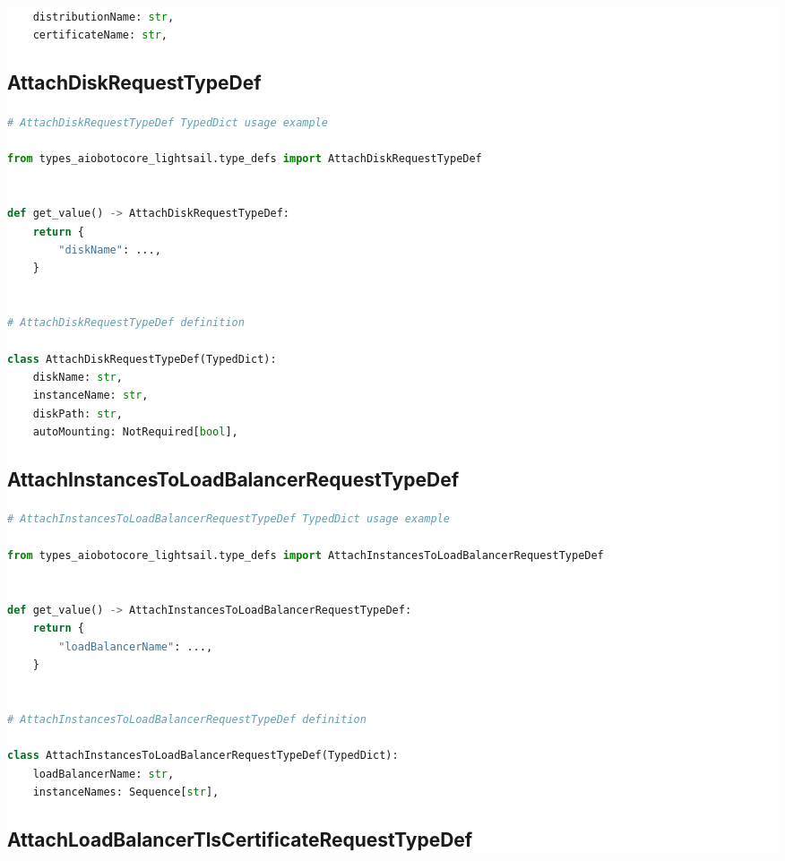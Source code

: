 ```python
    distributionName: str,
    certificateName: str,
```


## AttachDiskRequestTypeDef

```python
# AttachDiskRequestTypeDef TypedDict usage example

from types_aiobotocore_lightsail.type_defs import AttachDiskRequestTypeDef


def get_value() -> AttachDiskRequestTypeDef:
    return {
        "diskName": ...,
    }


# AttachDiskRequestTypeDef definition

class AttachDiskRequestTypeDef(TypedDict):
    diskName: str,
    instanceName: str,
    diskPath: str,
    autoMounting: NotRequired[bool],
```


## AttachInstancesToLoadBalancerRequestTypeDef

```python
# AttachInstancesToLoadBalancerRequestTypeDef TypedDict usage example

from types_aiobotocore_lightsail.type_defs import AttachInstancesToLoadBalancerRequestTypeDef


def get_value() -> AttachInstancesToLoadBalancerRequestTypeDef:
    return {
        "loadBalancerName": ...,
    }


# AttachInstancesToLoadBalancerRequestTypeDef definition

class AttachInstancesToLoadBalancerRequestTypeDef(TypedDict):
    loadBalancerName: str,
    instanceNames: Sequence[str],
```


## AttachLoadBalancerTlsCertificateRequestTypeDef
